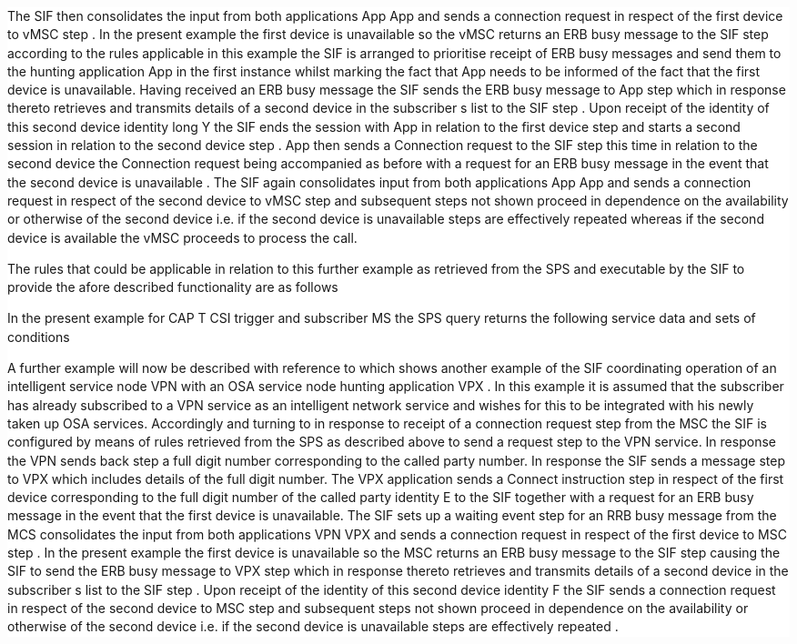 The SIF then consolidates the input from both applications App App and sends a connection request in respect of the first device to vMSC step . In the present example the first device is unavailable so the vMSC returns an ERB busy message to the SIF step according to the rules applicable in this example the SIF is arranged to prioritise receipt of ERB busy messages and send them to the hunting application App in the first instance whilst marking the fact that App needs to be informed of the fact that the first device is unavailable. Having received an ERB busy message the SIF sends the ERB busy message to App step which in response thereto retrieves and transmits details of a second device in the subscriber s list to the SIF step . Upon receipt of the identity of this second device identity long Y the SIF ends the session with App in relation to the first device step and starts a second session in relation to the second device step . App then sends a Connection request to the SIF step this time in relation to the second device the Connection request being accompanied as before with a request for an ERB busy message in the event that the second device is unavailable . The SIF again consolidates input from both applications App App and sends a connection request in respect of the second device to vMSC step and subsequent steps not shown proceed in dependence on the availability or otherwise of the second device i.e. if the second device is unavailable steps are effectively repeated whereas if the second device is available the vMSC proceeds to process the call.

The rules that could be applicable in relation to this further example as retrieved from the SPS and executable by the SIF to provide the afore described functionality are as follows 

In the present example for CAP T CSI trigger and subscriber MS the SPS query returns the following service data and sets of conditions 

A further example will now be described with reference to which shows another example of the SIF coordinating operation of an intelligent service node VPN with an OSA service node hunting application VPX . In this example it is assumed that the subscriber has already subscribed to a VPN service as an intelligent network service and wishes for this to be integrated with his newly taken up OSA services. Accordingly and turning to in response to receipt of a connection request step from the MSC the SIF is configured by means of rules retrieved from the SPS as described above to send a request step to the VPN service. In response the VPN sends back step a full digit number corresponding to the called party number. In response the SIF sends a message step to VPX which includes details of the full digit number. The VPX application sends a Connect instruction step in respect of the first device corresponding to the full digit number of the called party identity E to the SIF together with a request for an ERB busy message in the event that the first device is unavailable. The SIF sets up a waiting event step for an RRB busy message from the MCS consolidates the input from both applications VPN VPX and sends a connection request in respect of the first device to MSC step . In the present example the first device is unavailable so the MSC returns an ERB busy message to the SIF step causing the SIF to send the ERB busy message to VPX step which in response thereto retrieves and transmits details of a second device in the subscriber s list to the SIF step . Upon receipt of the identity of this second device identity F the SIF sends a connection request in respect of the second device to MSC step and subsequent steps not shown proceed in dependence on the availability or otherwise of the second device i.e. if the second device is unavailable steps are effectively repeated .
